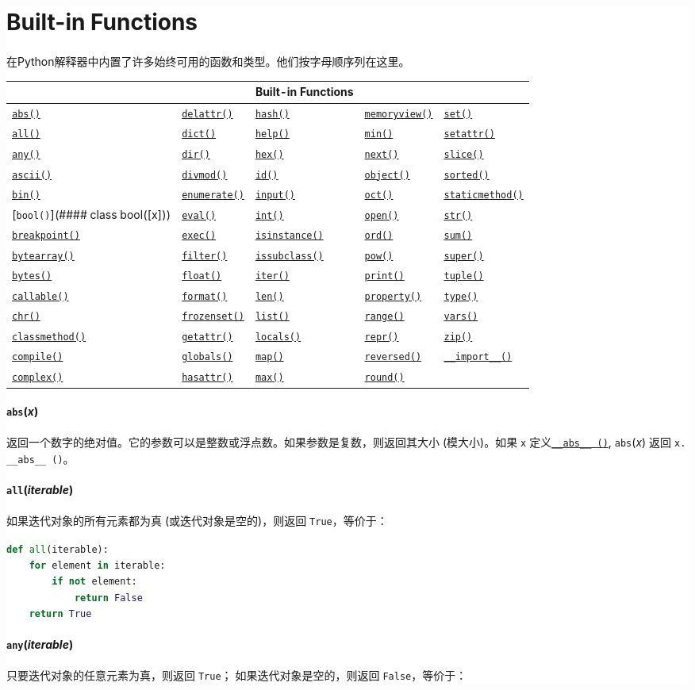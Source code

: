 # Built-in Functions

在Python解释器中内置了许多始终可用的函数和类型。他们按字母顺序列在这里。

|                                  |                                  | Built-in Functions            |                                    |                                   |
| -------------------------------- | -------------------------------- | ----------------------------- | ---------------------------------- | --------------------------------- |
| [`abs()`](####abs(x))            | [`delattr()`](#delattr)          | [`hash()`](#hash)             | [`memoryview()`](#func-memoryview) | [`set()`](#func-set)              |
| [`all()`](####all(iterable))     | [`dict()`](#func-dict)           | [`help()`](#help)             | [`min()`](#min)                    | [`setattr()`](#setattr)           |
| [`any()`](####any(iterable))     | [`dir()`](#dir)                  | [`hex()`](#hex)               | [`next()`](#next)                  | [`slice()`](#slice)               |
| [`ascii()`](####ascii(object))   | [`divmod()`](#divmod)            | [`id()`](#id)                 | [`object()`](#object)              | [`sorted()`](#sorted)             |
| [`bin()`](####bin(x))            | [`enumerate()`](#enumerate)      | [`input()`](#input)           | [`oct()`](#oct)                    | [`staticmethod()`](#staticmethod) |
| [`bool()`](#### class bool([x])) | [`eval()`](#eval)                | [`int()`](#int)               | [`open()`](#open)                  | [`str()`](#func-str)              |
| [`breakpoint()`](#breakpoint)    | [`exec()`](#exec)                | [`isinstance()`](#isinstance) | [`ord()`](#ord)                    | [`sum()`](#sum)                   |
| [`bytearray()`](#func-bytearray) | [`filter()`](#filter)            | [`issubclass()`](#issubclass) | [`pow()`](#pow)                    | [`super()`](#super)               |
| [`bytes()`](#func-bytes)         | [`float()`](#float)              | [`iter()`](#iter)             | [`print()`](#print)                | [`tuple()`](#func-tuple)          |
| [`callable()`](#callable)        | [`format()`](#format)            | [`len()`](#len)               | [`property()`](#property)          | [`type()`](#type)                 |
| [`chr()`](#chr)                  | [`frozenset()`](#func-frozenset) | [`list()`](#func-list)        | [`range()`](#func-range)           | [`vars()`](#vars)                 |
| [`classmethod()`](#classmethod)  | [`getattr()`](#getattr)          | [`locals()`](#locals)         | [`repr()`](#repr)                  | [`zip()`](#zip)                   |
| [`compile()`](#compile)          | [`globals()`](#globals)          | [`map()`](#map)               | [`reversed()`](#reversed)          | [`__import__()`](#__import__)     |
| [`complex()`](#complex)          | [`hasattr()`](#hasattr)          | [`max()`](#max)               | [`round()`](#round)                |                                   |

#### `abs`(*x*) 

 返回一个数字的绝对值。它的参数可以是整数或浮点数。如果参数是复数，则返回其大小 (模大小)。如果 `x` 定义[`__abs__ ()`](), `abs`(*x*) 返回 `x.__abs__ ()`。



#### `all`(*iterable*) 

如果迭代对象的所有元素都为真 (或迭代对象是空的)，则返回 `True`，等价于：

```python
def all(iterable):
    for element in iterable:
        if not element:
            return False
    return True
```

#### `any`(*iterable*) 

只要迭代对象的任意元素为真，则返回 `True`； 如果迭代对象是空的，则返回 `False`，等价于：
